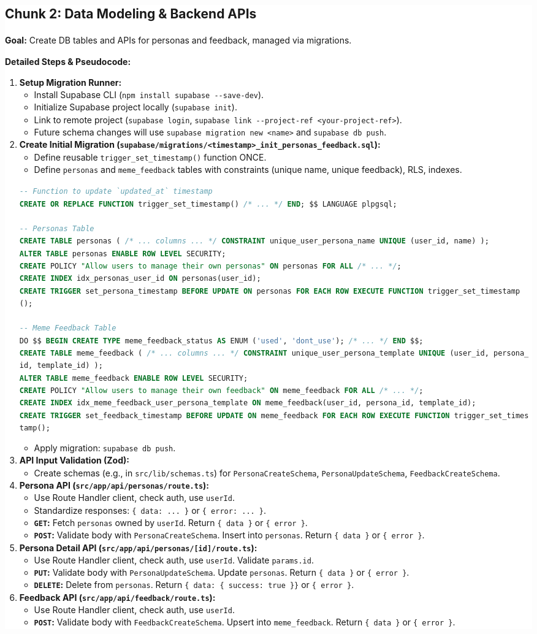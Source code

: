 
## Chunk 2: Data Modeling & Backend APIs

**Goal:** Create DB tables and APIs for personas and feedback, managed via migrations.

**Detailed Steps & Pseudocode:**

1.  **Setup Migration Runner:**
    *   Install Supabase CLI (`npm install supabase --save-dev`).
    *   Initialize Supabase project locally (`supabase init`).
    *   Link to remote project (`supabase login`, `supabase link --project-ref <your-project-ref>`).
    *   Future schema changes will use `supabase migration new <name>` and `supabase db push`.
2.  **Create Initial Migration (`supabase/migrations/<timestamp>_init_personas_feedback.sql`):**
    *   Define reusable `trigger_set_timestamp()` function ONCE.
    *   Define `personas` and `meme_feedback` tables with constraints (unique name, unique feedback), RLS, indexes.
    ```sql
    -- Function to update `updated_at` timestamp
    CREATE OR REPLACE FUNCTION trigger_set_timestamp() /* ... */ END; $$ LANGUAGE plpgsql;

    -- Personas Table
    CREATE TABLE personas ( /* ... columns ... */ CONSTRAINT unique_user_persona_name UNIQUE (user_id, name) );
    ALTER TABLE personas ENABLE ROW LEVEL SECURITY;
    CREATE POLICY "Allow users to manage their own personas" ON personas FOR ALL /* ... */; 
    CREATE INDEX idx_personas_user_id ON personas(user_id);
    CREATE TRIGGER set_persona_timestamp BEFORE UPDATE ON personas FOR EACH ROW EXECUTE FUNCTION trigger_set_timestamp();

    -- Meme Feedback Table
    DO $$ BEGIN CREATE TYPE meme_feedback_status AS ENUM ('used', 'dont_use'); /* ... */ END $$;
    CREATE TABLE meme_feedback ( /* ... columns ... */ CONSTRAINT unique_user_persona_template UNIQUE (user_id, persona_id, template_id) );
    ALTER TABLE meme_feedback ENABLE ROW LEVEL SECURITY;
    CREATE POLICY "Allow users to manage their own feedback" ON meme_feedback FOR ALL /* ... */; 
    CREATE INDEX idx_meme_feedback_user_persona_template ON meme_feedback(user_id, persona_id, template_id);
    CREATE TRIGGER set_feedback_timestamp BEFORE UPDATE ON meme_feedback FOR EACH ROW EXECUTE FUNCTION trigger_set_timestamp();
    ```
    *   Apply migration: `supabase db push`.
3.  **API Input Validation (Zod):**
    *   Create schemas (e.g., in `src/lib/schemas.ts`) for `PersonaCreateSchema`, `PersonaUpdateSchema`, `FeedbackCreateSchema`.
4.  **Persona API (`src/app/api/personas/route.ts`):**
    *   Use Route Handler client, check auth, use `userId`.
    *   Standardize responses: `{ data: ... }` or `{ error: ... }`.
    *   **`GET`:** Fetch `personas` owned by `userId`. Return `{ data }` or `{ error }`.
    *   **`POST`:** Validate body with `PersonaCreateSchema`. Insert into `personas`. Return `{ data }` or `{ error }`.
5.  **Persona Detail API (`src/app/api/personas/[id]/route.ts`):**
    *   Use Route Handler client, check auth, use `userId`. Validate `params.id`.
    *   **`PUT`:** Validate body with `PersonaUpdateSchema`. Update `personas`. Return `{ data }` or `{ error }`.
    *   **`DELETE`:** Delete from `personas`. Return `{ data: { success: true }}` or `{ error }`.
6.  **Feedback API (`src/app/api/feedback/route.ts`):**
    *   Use Route Handler client, check auth, use `userId`.
    *   **`POST`:** Validate body with `FeedbackCreateSchema`. Upsert into `meme_feedback`. Return `{ data }` or `{ error }`.
